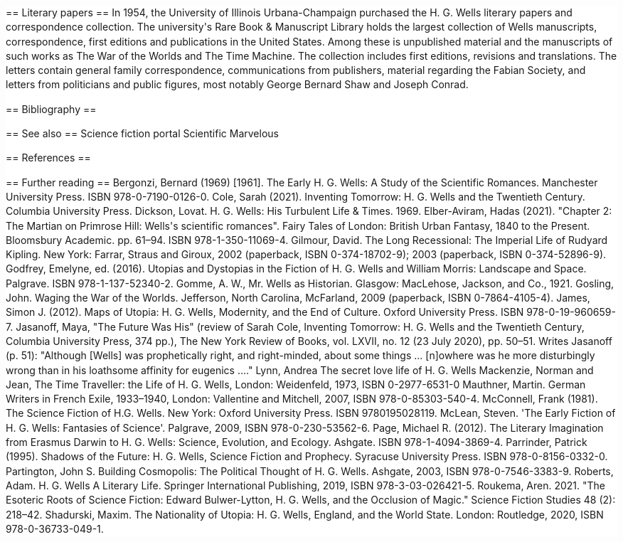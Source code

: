 
== Literary papers ==
In 1954, the University of Illinois Urbana-Champaign purchased the H. G. Wells literary papers and correspondence collection. The university's Rare Book & Manuscript Library holds the largest collection of Wells manuscripts, correspondence, first editions and publications in the United States. Among these is unpublished material and the manuscripts of such works as The War of the Worlds and The Time Machine. The collection includes first editions, revisions and translations. The letters contain general family correspondence, communications from publishers, material regarding the Fabian Society, and letters from politicians and public figures, most notably George Bernard Shaw and Joseph Conrad.


== Bibliography ==


== See also ==
 Science fiction portal
Scientific Marvelous


== References ==


== Further reading ==
Bergonzi, Bernard (1969) [1961]. The Early H. G. Wells: A Study of the Scientific Romances. Manchester University Press. ISBN 978-0-7190-0126-0.
Cole, Sarah (2021). Inventing Tomorrow: H. G. Wells and the Twentieth Century. Columbia University Press.
Dickson, Lovat. H. G. Wells: His Turbulent Life & Times. 1969.
Elber-Aviram, Hadas (2021). "Chapter 2: The Martian on Primrose Hill: Wells's scientific romances". Fairy Tales of London: British Urban Fantasy, 1840 to the Present. Bloomsbury Academic. pp. 61–94. ISBN 978-1-350-11069-4.
Gilmour, David. The Long Recessional: The Imperial Life of Rudyard Kipling. New York: Farrar, Straus and Giroux, 2002 (paperback, ISBN 0-374-18702-9); 2003 (paperback, ISBN 0-374-52896-9).
Godfrey, Emelyne, ed. (2016). Utopias and Dystopias in the Fiction of H. G. Wells and William Morris: Landscape and Space. Palgrave. ISBN 978-1-137-52340-2.
Gomme, A. W., Mr. Wells as Historian. Glasgow: MacLehose, Jackson, and Co., 1921.
Gosling, John. Waging the War of the Worlds. Jefferson, North Carolina, McFarland, 2009 (paperback, ISBN 0-7864-4105-4).
James, Simon J. (2012). Maps of Utopia: H. G. Wells, Modernity, and the End of Culture. Oxford University Press. ISBN 978-0-19-960659-7.
Jasanoff, Maya, "The Future Was His" (review of Sarah Cole, Inventing Tomorrow: H. G. Wells and the Twentieth Century, Columbia University Press, 374 pp.), The New York Review of Books, vol. LXVII, no. 12 (23 July 2020), pp. 50–51. Writes Jasanoff (p. 51): "Although [Wells] was prophetically right, and right-minded, about some things ... [n]owhere was he more disturbingly wrong than in his loathsome affinity for eugenics ...."
Lynn, Andrea The secret love life of H. G. Wells
Mackenzie, Norman and Jean, The Time Traveller: the Life of H. G. Wells, London: Weidenfeld,  1973, ISBN 0-2977-6531-0
Mauthner, Martin. German Writers in French Exile, 1933–1940, London: Vallentine and Mitchell, 2007, ISBN 978-0-85303-540-4.
McConnell, Frank (1981). The Science Fiction of H.G. Wells. New York: Oxford University Press. ISBN 9780195028119.
McLean, Steven. 'The Early Fiction of H. G. Wells: Fantasies of Science'. Palgrave, 2009, ISBN 978-0-230-53562-6.
Page, Michael R. (2012). The Literary Imagination from Erasmus Darwin to H. G. Wells: Science, Evolution, and Ecology. Ashgate. ISBN 978-1-4094-3869-4.
Parrinder, Patrick (1995). Shadows of the Future: H. G. Wells, Science Fiction and Prophecy. Syracuse University Press. ISBN 978-0-8156-0332-0.
Partington, John S. Building Cosmopolis: The Political Thought of H. G. Wells. Ashgate, 2003, ISBN 978-0-7546-3383-9.
Roberts, Adam. H. G. Wells A Literary Life. Springer International Publishing, 2019, ISBN 978-3-03-026421-5.
Roukema, Aren. 2021. "The Esoteric Roots of Science Fiction: Edward Bulwer-Lytton, H. G. Wells, and the Occlusion of Magic." Science Fiction Studies 48 (2): 218–42.
Shadurski, Maxim. The Nationality of Utopia: H. G. Wells, England, and the World State. London: Routledge, 2020, ISBN 978-0-36733-049-1.